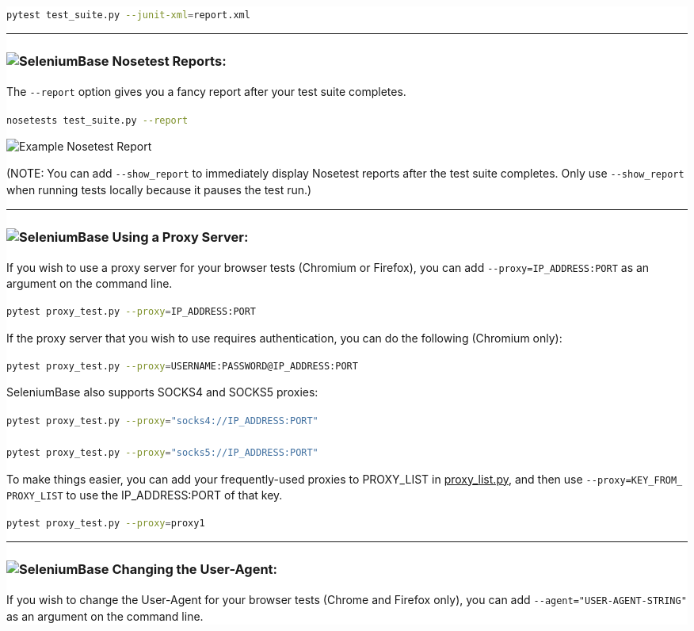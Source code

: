 ```bash
pytest test_suite.py --junit-xml=report.xml
```

--------

<h3><img src="https://seleniumbase.io/img/logo6.png" title="SeleniumBase" width="28" /> Nosetest Reports:</h3>

The ``--report`` option gives you a fancy report after your test suite completes.

```bash
nosetests test_suite.py --report
```

<img src="https://seleniumbase.io/cdn/img/nose_report.png" alt="Example Nosetest Report" title="Example Nosetest Report" width="320" />

(NOTE: You can add ``--show_report`` to immediately display Nosetest reports after the test suite completes. Only use ``--show_report`` when running tests locally because it pauses the test run.)

--------

<h3><img src="https://seleniumbase.io/img/logo6.png" title="SeleniumBase" width="28" /> Using a Proxy Server:</h3>

If you wish to use a proxy server for your browser tests (Chromium or Firefox), you can add ``--proxy=IP_ADDRESS:PORT`` as an argument on the command line.

```bash
pytest proxy_test.py --proxy=IP_ADDRESS:PORT
```

If the proxy server that you wish to use requires authentication, you can do the following (Chromium only):

```bash
pytest proxy_test.py --proxy=USERNAME:PASSWORD@IP_ADDRESS:PORT
```

SeleniumBase also supports SOCKS4 and SOCKS5 proxies:

```bash
pytest proxy_test.py --proxy="socks4://IP_ADDRESS:PORT"

pytest proxy_test.py --proxy="socks5://IP_ADDRESS:PORT"
```

To make things easier, you can add your frequently-used proxies to PROXY_LIST in [proxy_list.py](https://github.com/seleniumbase/SeleniumBase/blob/master/seleniumbase/config/proxy_list.py), and then use ``--proxy=KEY_FROM_PROXY_LIST`` to use the IP_ADDRESS:PORT of that key.

```bash
pytest proxy_test.py --proxy=proxy1
```

--------

<h3><img src="https://seleniumbase.io/img/logo6.png" title="SeleniumBase" width="28" /> Changing the User-Agent:</h3>

If you wish to change the User-Agent for your browser tests (Chrome and Firefox only), you can add ``--agent="USER-AGENT-STRING"`` as an argument on the command line.
